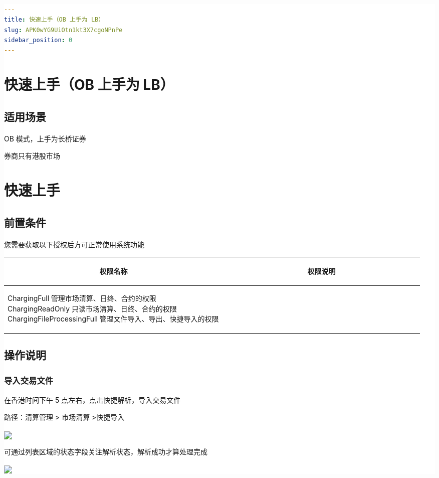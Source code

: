 ```yaml
---
title: 快速上手（OB 上手为 LB）
slug: APK0wYG9UiOtn1kt3X7cgoNPnPe
sidebar_position: 0
---
```



# 快速上手（OB 上手为 LB）

## 适用场景

OB 模式，上手为长桥证券

券商只有港股市场

# 快速上手

## 前置条件

您需要获取以下授权后方可正常使用系统功能

<table header_row="1">
<colgroup>
<col width="437"/>
<col width="393"/>
</colgroup>
<thead>
<tr><th><p>权限名称</p></th><th><p>权限说明</p></th></tr>
</thead>
<tbody>
<tr><td><p>ChargingFull  管理市场清算、日终、合约的权限<br/>ChargingReadOnly 只读市场清算、日终、合约的权限<br/>ChargingFileProcessingFull  管理文件导入、导出、快捷导入的权限</p></td><td></td></tr>
</tbody>
</table>

## 操作说明 

### 导入交易文件

在香港时间下午 5 点左右，点击快捷解析，导入交易文件

路径：清算管理  &gt; 市场清算  &gt;快捷导入

<img src="/assets/G6JUb9f7kohNH2xTJsWcJu0enoe.png" src-width="3584" src-height="1696" align="center"/>

可通过列表区域的状态字段关注解析状态，解析成功才算处理完成

<img src="/assets/XHd8bHeMooT7OixTwfQcLYfGnSd.png" src-width="3584" src-height="1696" align="center"/>
